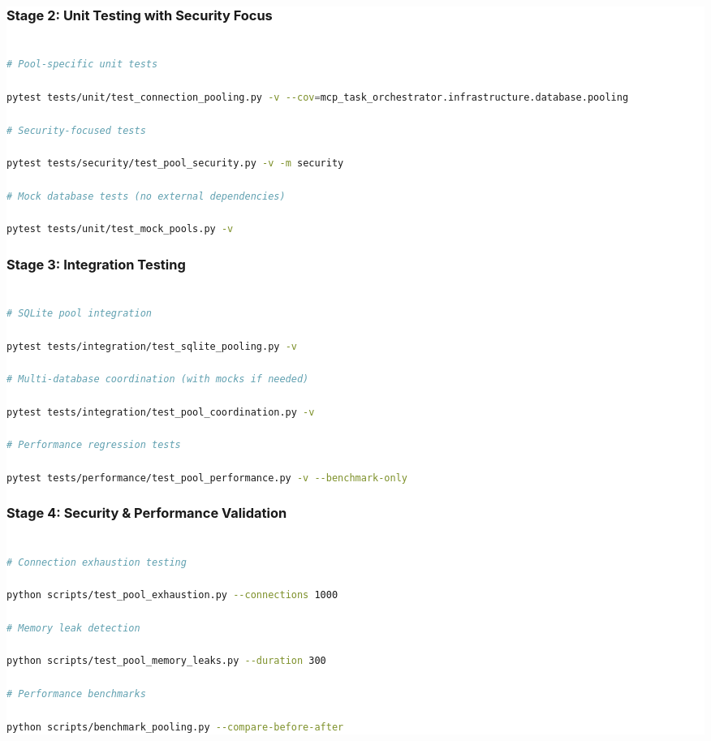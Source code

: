 ```bash
```

### Stage 2: Unit Testing with Security Focus

```bash

# Pool-specific unit tests

pytest tests/unit/test_connection_pooling.py -v --cov=mcp_task_orchestrator.infrastructure.database.pooling

# Security-focused tests

pytest tests/security/test_pool_security.py -v -m security

# Mock database tests (no external dependencies)

pytest tests/unit/test_mock_pools.py -v

```

### Stage 3: Integration Testing

```bash

# SQLite pool integration

pytest tests/integration/test_sqlite_pooling.py -v

# Multi-database coordination (with mocks if needed)

pytest tests/integration/test_pool_coordination.py -v

# Performance regression tests

pytest tests/performance/test_pool_performance.py -v --benchmark-only

```

### Stage 4: Security & Performance Validation

```bash

# Connection exhaustion testing

python scripts/test_pool_exhaustion.py --connections 1000

# Memory leak detection

python scripts/test_pool_memory_leaks.py --duration 300

# Performance benchmarks

python scripts/benchmark_pooling.py --compare-before-after

```

